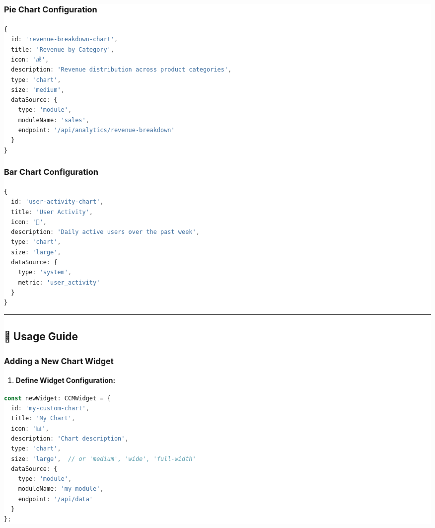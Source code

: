 ### Pie Chart Configuration
```typescript
{
  id: 'revenue-breakdown-chart',
  title: 'Revenue by Category',
  icon: '💰',
  description: 'Revenue distribution across product categories',
  type: 'chart',
  size: 'medium',
  dataSource: {
    type: 'module',
    moduleName: 'sales',
    endpoint: '/api/analytics/revenue-breakdown'
  }
}
```

### Bar Chart Configuration
```typescript
{
  id: 'user-activity-chart',
  title: 'User Activity',
  icon: '👥',
  description: 'Daily active users over the past week',
  type: 'chart',
  size: 'large',
  dataSource: {
    type: 'system',
    metric: 'user_activity'
  }
}
```

---

## 🚀 Usage Guide

### Adding a New Chart Widget

1. **Define Widget Configuration:**
```typescript
const newWidget: CCMWidget = {
  id: 'my-custom-chart',
  title: 'My Chart',
  icon: '📊',
  description: 'Chart description',
  type: 'chart',
  size: 'large',  // or 'medium', 'wide', 'full-width'
  dataSource: {
    type: 'module',
    moduleName: 'my-module',
    endpoint: '/api/data'
  }
};
```
